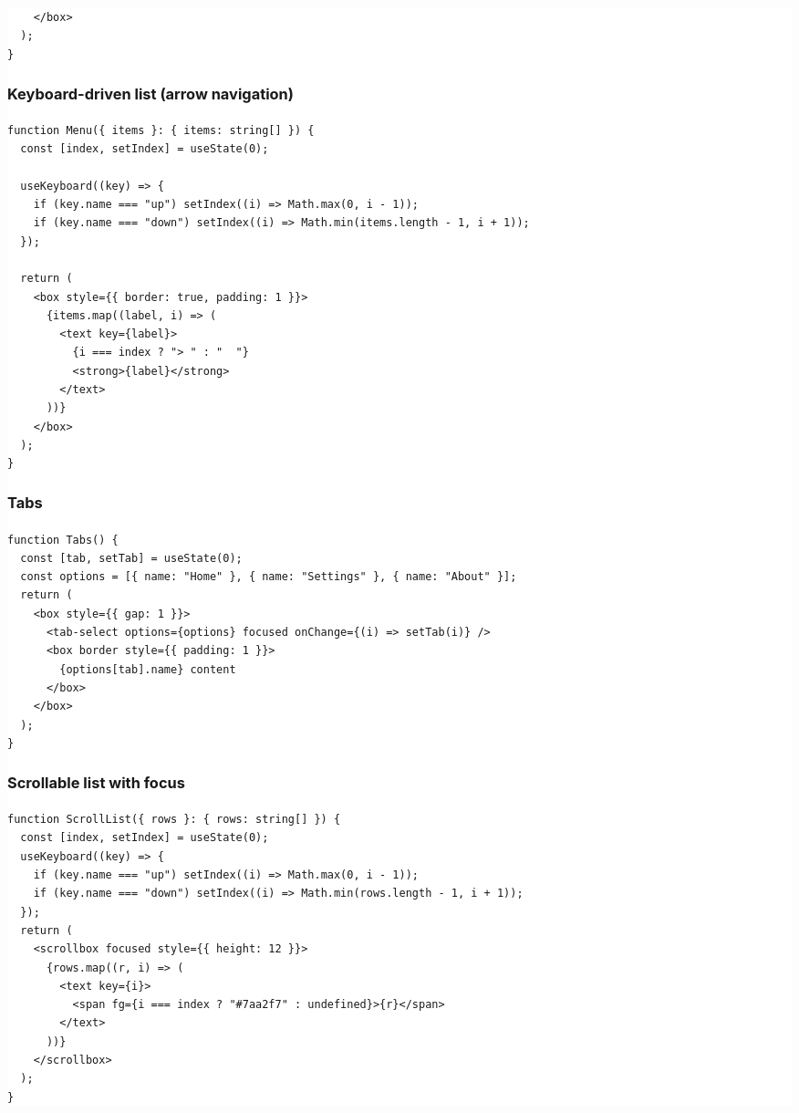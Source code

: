 ```tsx
    </box>
  );
}
```

### Keyboard-driven list (arrow navigation)

```tsx
function Menu({ items }: { items: string[] }) {
  const [index, setIndex] = useState(0);

  useKeyboard((key) => {
    if (key.name === "up") setIndex((i) => Math.max(0, i - 1));
    if (key.name === "down") setIndex((i) => Math.min(items.length - 1, i + 1));
  });

  return (
    <box style={{ border: true, padding: 1 }}>
      {items.map((label, i) => (
        <text key={label}>
          {i === index ? "> " : "  "}
          <strong>{label}</strong>
        </text>
      ))}
    </box>
  );
}
```

### Tabs

```tsx
function Tabs() {
  const [tab, setTab] = useState(0);
  const options = [{ name: "Home" }, { name: "Settings" }, { name: "About" }];
  return (
    <box style={{ gap: 1 }}>
      <tab-select options={options} focused onChange={(i) => setTab(i)} />
      <box border style={{ padding: 1 }}>
        {options[tab].name} content
      </box>
    </box>
  );
}
```

### Scrollable list with focus

```tsx
function ScrollList({ rows }: { rows: string[] }) {
  const [index, setIndex] = useState(0);
  useKeyboard((key) => {
    if (key.name === "up") setIndex((i) => Math.max(0, i - 1));
    if (key.name === "down") setIndex((i) => Math.min(rows.length - 1, i + 1));
  });
  return (
    <scrollbox focused style={{ height: 12 }}>
      {rows.map((r, i) => (
        <text key={i}>
          <span fg={i === index ? "#7aa2f7" : undefined}>{r}</span>
        </text>
      ))}
    </scrollbox>
  );
}
```